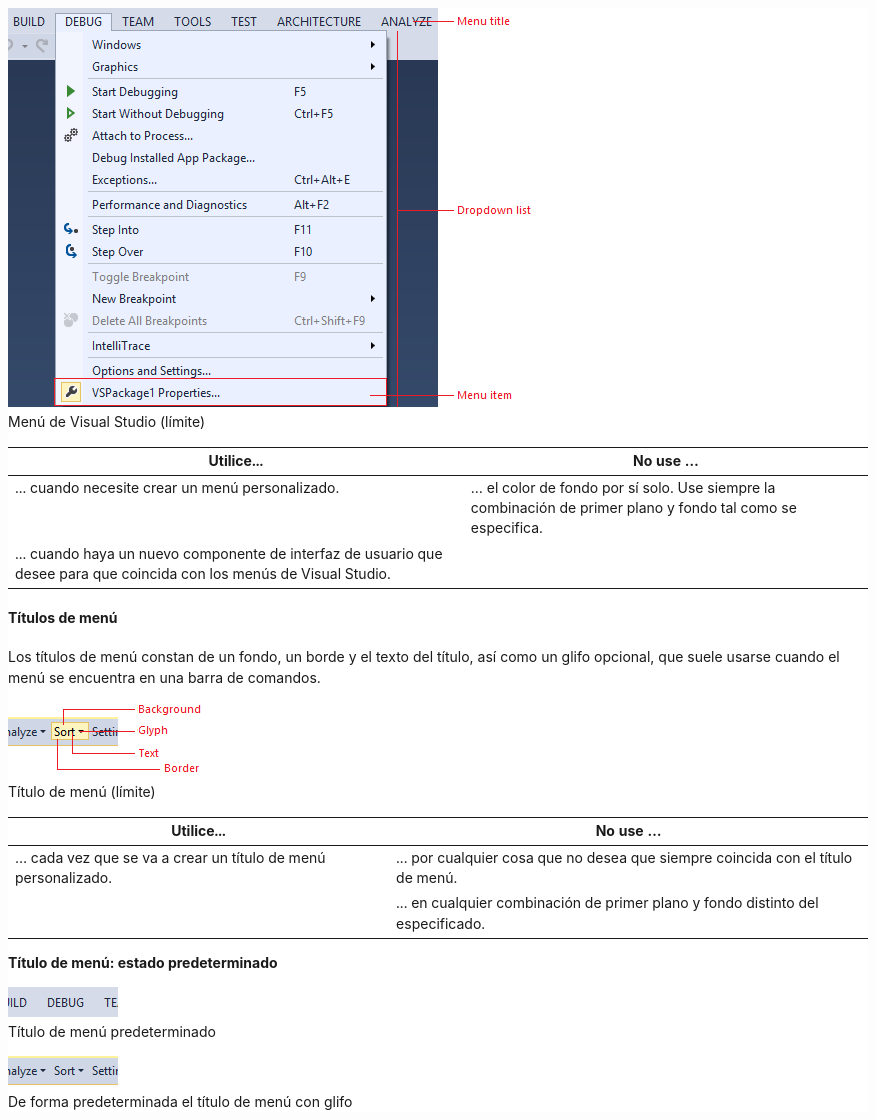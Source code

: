![Menú de Visual Studio (línea roja)](../../extensibility/ux-guidelines/media/0303-000_menuredline.png "0303 000_MenuRedline")<br />Menú de Visual Studio (límite)

| Utilice... | No use … |
| --- | --- |
| ... cuando necesite crear un menú personalizado.| … el color de fondo por sí solo. Use siempre la combinación de primer plano y fondo tal como se especifica. |
| ... cuando haya un nuevo componente de interfaz de usuario que desee para que coincida con los menús de Visual Studio.| |

#### <a name="menu-titles"></a>Títulos de menú  
Los títulos de menú constan de un fondo, un borde y el texto del título, así como un glifo opcional, que suele usarse cuando el menú se encuentra en una barra de comandos.  

![Menu title (redline)](../../extensibility/ux-guidelines/media/0303-001_menutitleredline.png "0303-001_MenuTitleRedline")<br />Título de menú (límite)  

| Utilice... | No use … |
| --- | --- |
| … cada vez que se va a crear un título de menú personalizado. | ... por cualquier cosa que no desea que siempre coincida con el título de menú. |
| | ... en cualquier combinación de primer plano y fondo distinto del especificado. |

**Título de menú: estado predeterminado**

![Valor predeterminado de título de menú](../../extensibility/ux-guidelines/media/0303-002_menutitledefault.png "0303 002_MenuTitleDefault")<br />Título de menú predeterminado

![Valor predeterminado de título de menú con glifo](../../extensibility/ux-guidelines/media/0303-003_menutitlewithglyphdefault.png "0303 003_MenuTitleWithGlyphDefault")<br />De forma predeterminada el título de menú con glifo
